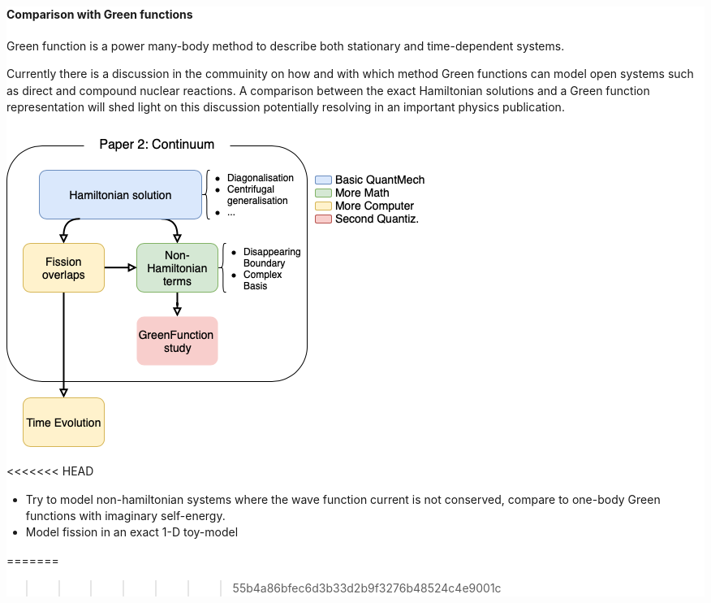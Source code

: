 #### Comparison with Green functions

Green function is a power many-body method to describe both stationary and time-dependent systems.

Currently there is a discussion in the commuinity on how and with which method Green functions can model open systems such as direct and compound nuclear reactions. 
A comparison between the exact Hamiltonian solutions and a Green function representation will shed light on this discussion potentially resolving in an important physics publication.

![Plan](./Schroedinger2.png)

<<<<<<< HEAD
- Try to model non-hamiltonian systems where the wave function current is not conserved, compare to one-body Green functions with imaginary self-energy.
- Model fission in an exact 1-D toy-model



=======
>>>>>>> 55b4a86bfec6d3b33d2b9f3276b48524c4e9001c
